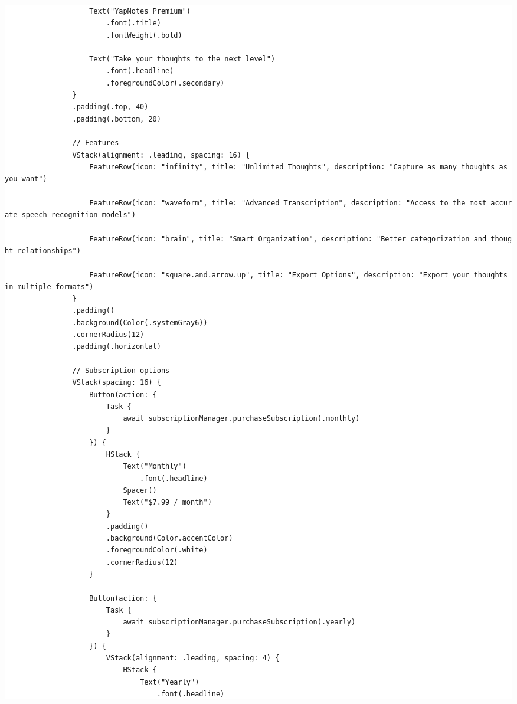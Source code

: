                         Text("YapNotes Premium")
                            .font(.title)
                            .fontWeight(.bold)
                        
                        Text("Take your thoughts to the next level")
                            .font(.headline)
                            .foregroundColor(.secondary)
                    }
                    .padding(.top, 40)
                    .padding(.bottom, 20)
                    
                    // Features
                    VStack(alignment: .leading, spacing: 16) {
                        FeatureRow(icon: "infinity", title: "Unlimited Thoughts", description: "Capture as many thoughts as you want")
                        
                        FeatureRow(icon: "waveform", title: "Advanced Transcription", description: "Access to the most accurate speech recognition models")
                        
                        FeatureRow(icon: "brain", title: "Smart Organization", description: "Better categorization and thought relationships")
                        
                        FeatureRow(icon: "square.and.arrow.up", title: "Export Options", description: "Export your thoughts in multiple formats")
                    }
                    .padding()
                    .background(Color(.systemGray6))
                    .cornerRadius(12)
                    .padding(.horizontal)
                    
                    // Subscription options
                    VStack(spacing: 16) {
                        Button(action: {
                            Task {
                                await subscriptionManager.purchaseSubscription(.monthly)
                            }
                        }) {
                            HStack {
                                Text("Monthly")
                                    .font(.headline)
                                Spacer()
                                Text("$7.99 / month")
                            }
                            .padding()
                            .background(Color.accentColor)
                            .foregroundColor(.white)
                            .cornerRadius(12)
                        }
                        
                        Button(action: {
                            Task {
                                await subscriptionManager.purchaseSubscription(.yearly)
                            }
                        }) {
                            VStack(alignment: .leading, spacing: 4) {
                                HStack {
                                    Text("Yearly")
                                        .font(.headline)
                                    